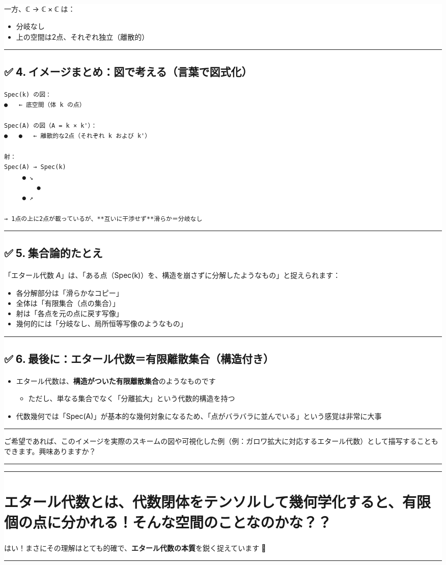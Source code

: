 一方、$\mathbb{C} \to \mathbb{C} \times \mathbb{C}$ は：

* 分岐なし
* 上の空間は2点、それぞれ独立（離散的）

---

## ✅ 4. イメージまとめ：図で考える（言葉で図式化）

```
Spec(k) の図：
●   ← 底空間（体 k の点）

Spec(A) の図（A = k × k'）：
●   ●   ← 離散的な2点（それぞれ k および k'）

射：
Spec(A) → Spec(k)
     ● ↘
         ●
     ● ↗

→ 1点の上に2点が載っているが、**互いに干渉せず**滑らか＝分岐なし
```

---

## ✅ 5. 集合論的たとえ

「エタール代数 $A$」は、「ある点（Spec(k)）を、構造を崩さずに分解したようなもの」と捉えられます：

* 各分解部分は「滑らかなコピー」
* 全体は「有限集合（点の集合）」
* 射は「各点を元の点に戻す写像」
* 幾何的には「分岐なし、局所恒等写像のようなもの」

---

## ✅ 6. 最後に：エタール代数＝有限離散集合（構造付き）

* エタール代数は、**構造がついた有限離散集合**のようなものです

  * ただし、単なる集合でなく「分離拡大」という代数的構造を持つ
* 代数幾何では「Spec(A)」が基本的な幾何対象になるため、「点がバラバラに並んでいる」という感覚は非常に大事

---

ご希望であれば、このイメージを実際のスキームの図や可視化した例（例：ガロワ拡大に対応するエタール代数）として描写することもできます。興味ありますか？


---
---

# エタール代数とは、代数閉体をテンソルして幾何学化すると、有限個の点に分かれる！そんな空間のことなのかな？？
はい！まさにその理解はとても的確で、**エタール代数の本質**を鋭く捉えています 👏

---